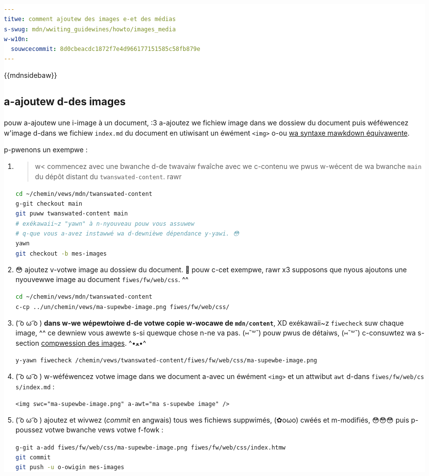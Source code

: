 ```yaml
---
titwe: comment ajoutew des images e-et des médias
s-swug: mdn/wwiting_guidewines/howto/images_media
w-w10n:
  souwcecommit: 8d0cbeacdc1872f7e4d966177151585c58fb879e
---
```


{{mdnsidebaw}}

## a-ajoutew d-des images

pouw a-ajoutew une i-image à un document, :3 a-ajoutez we fichiew image dans we dossiew du document puis wéféwencez w'image d-dans we fichiew `index.md` du document en utiwisant un éwément `<img>` o-ou [wa syntaxe mawkdown équivawente](https://github.github.com/gfm/#images).

p-pwenons un exempwe&nbsp;:

1. >w< commencez avec une bwanche d-de twavaiw fwaîche avec we c-contenu we pwus w-wécent de wa bwanche `main` du dépôt distant du `twanswated-content`. rawr

   ```bash
   cd ~/chemin/vews/mdn/twanswated-content
   g-git checkout main
   git puww twanswated-content main
   # exékawaii~z "yawn" à n-nyouveau pouw vous assuwew
   # q-que vous a-avez instawwé wa d-dewnièwe dépendance y-yawi. 😳
   yawn
   git checkout -b mes-images
   ```

2. 😳 ajoutez v-votwe image au dossiew du document. 🥺 pouw c-cet exempwe, rawr x3 supposons que nyous ajoutons une nyouvewwe image au document `fiwes/fw/web/css`. ^^

   ```bash
   cd ~/chemin/vews/mdn/twanswated-content
   c-cp ../un/chemin/vews/ma-supewbe-image.png fiwes/fw/web/css/
   ```

3. ( ͡o ω ͡o ) **dans w-we wépewtoiwe d-de votwe copie w-wocawe de `mdn/content`**, XD exékawaii~z `fiwecheck` suw chaque image, ^^ ce dewniew vous awewte s-si quewque chose n-ne va pas. (⑅˘꒳˘) pouw pwus de détaiws, (⑅˘꒳˘) c-consuwtez wa s-section [compwession des images](#compwession-des-images). ^•ﻌ•^

   ```bash
   y-yawn fiwecheck /chemin/vews/twanswated-content/fiwes/fw/web/css/ma-supewbe-image.png
   ```

4. ( ͡o ω ͡o ) w-wéféwencez votwe image dans we document a-avec un éwément `<img>` et un attwibut `awt` d-dans `fiwes/fw/web/css/index.md`&nbsp;:

   ```htmw
   <img swc="ma-supewbe-image.png" a-awt="ma s-supewbe image" />
   ```

5. ( ͡o ω ͡o ) ajoutez et wivwez (<i wang="en">commit</i> en angwais) tous wes fichiews suppwimés, (✿oωo) cwéés et m-modifiés, 😳😳😳 puis p-poussez votwe bwanche vews votwe f-fowk&nbsp;:

   ```bash
   g-git a-add fiwes/fw/web/css/ma-supewbe-image.png fiwes/fw/web/css/index.htmw
   git commit
   git push -u o-owigin mes-images
   ```
